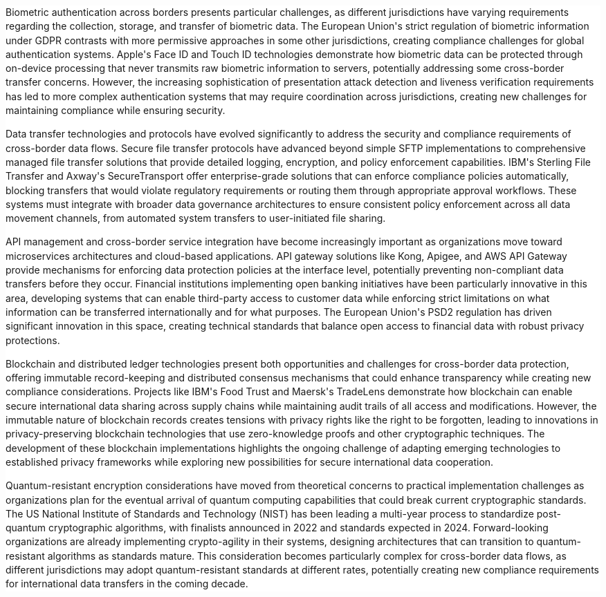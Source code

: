 Biometric authentication across borders presents particular challenges, as different jurisdictions have varying requirements regarding the collection, storage, and transfer of biometric data. The European Union's strict regulation of biometric information under GDPR contrasts with more permissive approaches in some other jurisdictions, creating compliance challenges for global authentication systems. Apple's Face ID and Touch ID technologies demonstrate how biometric data can be protected through on-device processing that never transmits raw biometric information to servers, potentially addressing some cross-border transfer concerns. However, the increasing sophistication of presentation attack detection and liveness verification requirements has led to more complex authentication systems that may require coordination across jurisdictions, creating new challenges for maintaining compliance while ensuring security.

Data transfer technologies and protocols have evolved significantly to address the security and compliance requirements of cross-border data flows. Secure file transfer protocols have advanced beyond simple SFTP implementations to comprehensive managed file transfer solutions that provide detailed logging, encryption, and policy enforcement capabilities. IBM's Sterling File Transfer and Axway's SecureTransport offer enterprise-grade solutions that can enforce compliance policies automatically, blocking transfers that would violate regulatory requirements or routing them through appropriate approval workflows. These systems must integrate with broader data governance architectures to ensure consistent policy enforcement across all data movement channels, from automated system transfers to user-initiated file sharing.

API management and cross-border service integration have become increasingly important as organizations move toward microservices architectures and cloud-based applications. API gateway solutions like Kong, Apigee, and AWS API Gateway provide mechanisms for enforcing data protection policies at the interface level, potentially preventing non-compliant data transfers before they occur. Financial institutions implementing open banking initiatives have been particularly innovative in this area, developing systems that can enable third-party access to customer data while enforcing strict limitations on what information can be transferred internationally and for what purposes. The European Union's PSD2 regulation has driven significant innovation in this space, creating technical standards that balance open access to financial data with robust privacy protections.

Blockchain and distributed ledger technologies present both opportunities and challenges for cross-border data protection, offering immutable record-keeping and distributed consensus mechanisms that could enhance transparency while creating new compliance considerations. Projects like IBM's Food Trust and Maersk's TradeLens demonstrate how blockchain can enable secure international data sharing across supply chains while maintaining audit trails of all access and modifications. However, the immutable nature of blockchain records creates tensions with privacy rights like the right to be forgotten, leading to innovations in privacy-preserving blockchain technologies that use zero-knowledge proofs and other cryptographic techniques. The development of these blockchain implementations highlights the ongoing challenge of adapting emerging technologies to established privacy frameworks while exploring new possibilities for secure international data cooperation.

Quantum-resistant encryption considerations have moved from theoretical concerns to practical implementation challenges as organizations plan for the eventual arrival of quantum computing capabilities that could break current cryptographic standards. The US National Institute of Standards and Technology (NIST) has been leading a multi-year process to standardize post-quantum cryptographic algorithms, with finalists announced in 2022 and standards expected in 2024. Forward-looking organizations are already implementing crypto-agility in their systems, designing architectures that can transition to quantum-resistant algorithms as standards mature. This consideration becomes particularly complex for cross-border data flows, as different jurisdictions may adopt quantum-resistant standards at different rates, potentially creating new compliance requirements for international data transfers in the coming decade.
